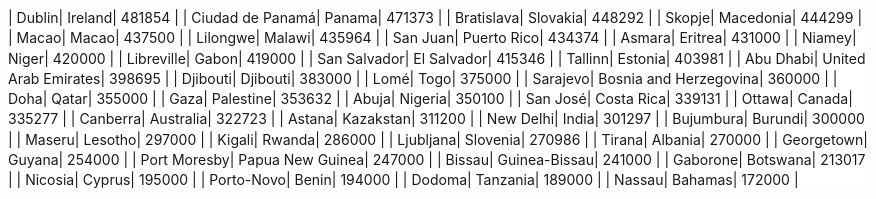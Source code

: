 | Dublin| Ireland| 481854 |
| Ciudad de Panamá| Panama| 471373 |
| Bratislava| Slovakia| 448292 |
| Skopje| Macedonia| 444299 |
| Macao| Macao| 437500 |
| Lilongwe| Malawi| 435964 |
| San Juan| Puerto Rico| 434374 |
| Asmara| Eritrea| 431000 |
| Niamey| Niger| 420000 |
| Libreville| Gabon| 419000 |
| San Salvador| El Salvador| 415346 |
| Tallinn| Estonia| 403981 |
| Abu Dhabi| United Arab Emirates| 398695 |
| Djibouti| Djibouti| 383000 |
| Lomé| Togo| 375000 |
| Sarajevo| Bosnia and Herzegovina| 360000 |
| Doha| Qatar| 355000 |
| Gaza| Palestine| 353632 |
| Abuja| Nigeria| 350100 |
| San José| Costa Rica| 339131 |
| Ottawa| Canada| 335277 |
| Canberra| Australia| 322723 |
| Astana| Kazakstan| 311200 |
| New Delhi| India| 301297 |
| Bujumbura| Burundi| 300000 |
| Maseru| Lesotho| 297000 |
| Kigali| Rwanda| 286000 |
| Ljubljana| Slovenia| 270986 |
| Tirana| Albania| 270000 |
| Georgetown| Guyana| 254000 |
| Port Moresby| Papua New Guinea| 247000 |
| Bissau| Guinea-Bissau| 241000 |
| Gaborone| Botswana| 213017 |
| Nicosia| Cyprus| 195000 |
| Porto-Novo| Benin| 194000 |
| Dodoma| Tanzania| 189000 |
| Nassau| Bahamas| 172000 |